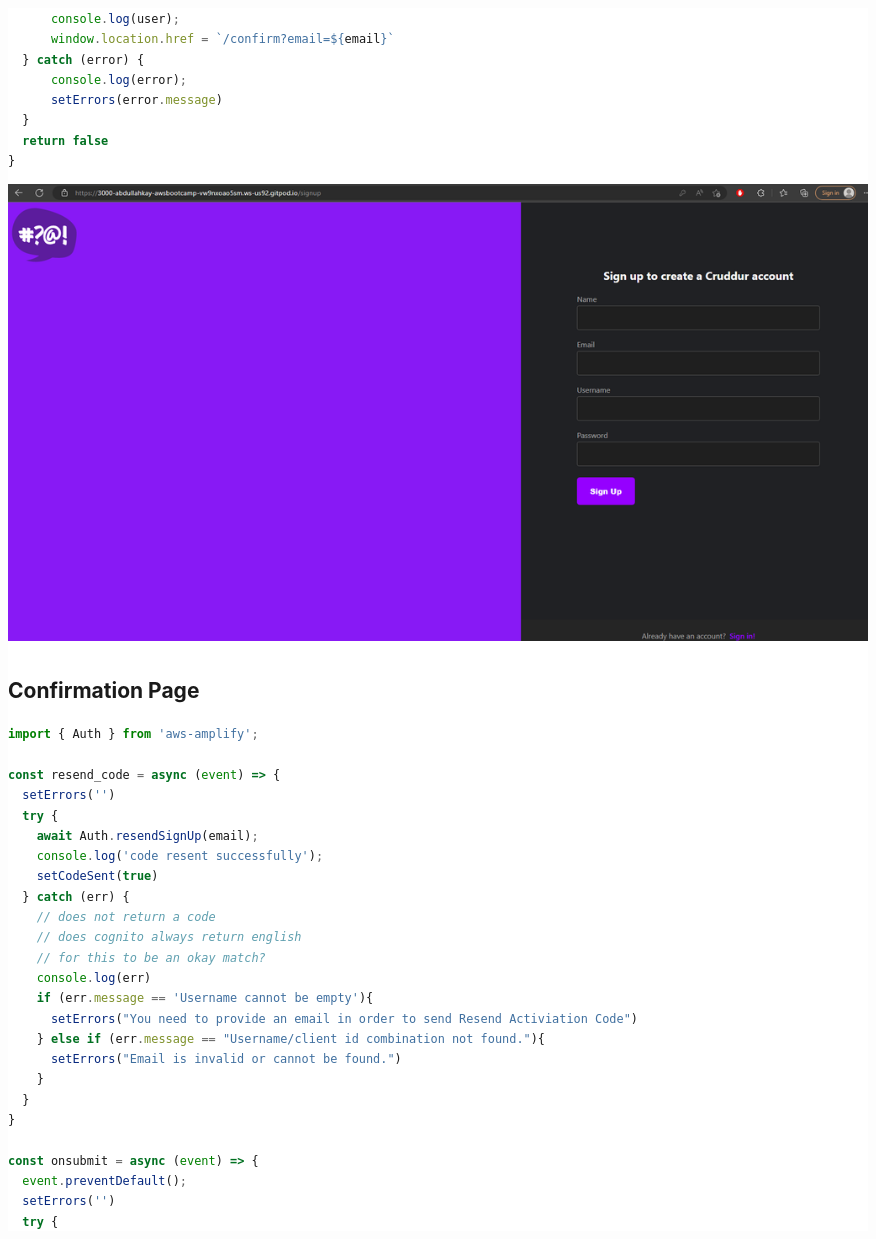 ```js
      console.log(user);
      window.location.href = `/confirm?email=${email}`
  } catch (error) {
      console.log(error);
      setErrors(error.message)
  }
  return false
}

```
![Alt text](../_docs/assets/Week3-Signup%20Page.png)

## Confirmation Page
```js
import { Auth } from 'aws-amplify';

const resend_code = async (event) => {
  setErrors('')
  try {
    await Auth.resendSignUp(email);
    console.log('code resent successfully');
    setCodeSent(true)
  } catch (err) {
    // does not return a code
    // does cognito always return english
    // for this to be an okay match?
    console.log(err)
    if (err.message == 'Username cannot be empty'){
      setErrors("You need to provide an email in order to send Resend Activiation Code")   
    } else if (err.message == "Username/client id combination not found."){
      setErrors("Email is invalid or cannot be found.")   
    }
  }
}

const onsubmit = async (event) => {
  event.preventDefault();
  setErrors('')
  try {
```